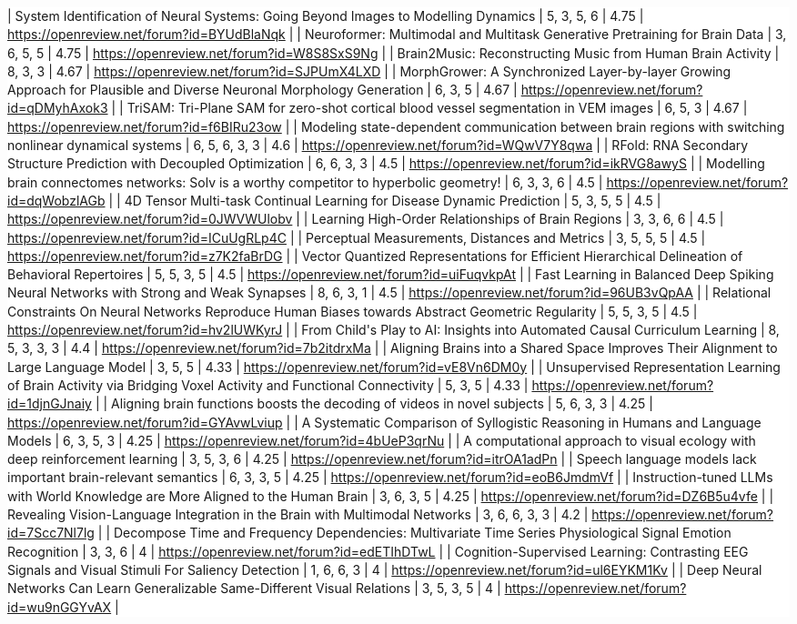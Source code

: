 | System Identification of Neural Systems: Going Beyond Images to Modelling Dynamics                                                                     | 5, 3, 5, 6     |      4.75 | https://openreview.net/forum?id=BYUdBlaNqk |
| Neuroformer: Multimodal and Multitask Generative Pretraining for Brain Data                                                                            | 3, 6, 5, 5     |      4.75 | https://openreview.net/forum?id=W8S8SxS9Ng |
| Brain2Music: Reconstructing Music from Human Brain Activity                                                                                            | 8, 3, 3        |      4.67 | https://openreview.net/forum?id=SJPUmX4LXD |
| MorphGrower: A Synchronized Layer-by-layer Growing Approach for Plausible and Diverse Neuronal Morphology Generation                                   | 6, 3, 5        |      4.67 | https://openreview.net/forum?id=qDMyhAxok3 |
| TriSAM: Tri-Plane SAM for zero-shot cortical blood vessel segmentation in VEM images                                                                   | 6, 5, 3        |      4.67 | https://openreview.net/forum?id=f6BIRu23ow |
| Modeling state-dependent communication between brain regions with switching nonlinear dynamical systems                                                | 6, 5, 6, 3, 3  |      4.6  | https://openreview.net/forum?id=WQwV7Y8qwa |
| RFold: RNA Secondary Structure Prediction with Decoupled Optimization                                                                                  | 6, 6, 3, 3     |      4.5  | https://openreview.net/forum?id=ikRVG8awyS |
| Modelling brain connectomes networks: Solv is a worthy competitor to hyperbolic geometry!                                                              | 6, 3, 3, 6     |      4.5  | https://openreview.net/forum?id=dqWobzlAGb |
| 4D Tensor Multi-task Continual Learning for Disease Dynamic Prediction                                                                                 | 5, 3, 5, 5     |      4.5  | https://openreview.net/forum?id=0JWVWUlobv |
| Learning High-Order Relationships of Brain Regions                                                                                                     | 3, 3, 6, 6     |      4.5  | https://openreview.net/forum?id=ICuUgRLp4C |
| Perceptual Measurements, Distances and Metrics                                                                                                         | 3, 5, 5, 5     |      4.5  | https://openreview.net/forum?id=z7K2faBrDG |
| Vector Quantized Representations for Efficient Hierarchical Delineation of Behavioral Repertoires                                                      | 5, 5, 3, 5     |      4.5  | https://openreview.net/forum?id=uiFuqvkpAt |
| Fast Learning in Balanced Deep Spiking Neural Networks with Strong and Weak Synapses                                                                   | 8, 6, 3, 1     |      4.5  | https://openreview.net/forum?id=96UB3vQpAA |
| Relational Constraints On Neural Networks Reproduce Human Biases towards Abstract Geometric Regularity                                                 | 5, 5, 3, 5     |      4.5  | https://openreview.net/forum?id=hv2lUWKyrJ |
| From Child's Play to AI: Insights into Automated Causal Curriculum Learning                                                                            | 8, 5, 3, 3, 3  |      4.4  | https://openreview.net/forum?id=7b2itdrxMa |
| Aligning Brains into a Shared Space Improves Their Alignment to Large Language Model                                                                   | 3, 5, 5        |      4.33 | https://openreview.net/forum?id=vE8Vn6DM0y |
| Unsupervised Representation Learning of Brain Activity via Bridging Voxel Activity and Functional Connectivity                                         | 5, 3, 5        |      4.33 | https://openreview.net/forum?id=1djnGJnaiy |
| Aligning brain functions boosts the decoding of videos in novel subjects                                                                               | 5, 6, 3, 3     |      4.25 | https://openreview.net/forum?id=GYAvwLviup |
| A Systematic Comparison of Syllogistic Reasoning in Humans and Language Models                                                                         | 6, 3, 5, 3     |      4.25 | https://openreview.net/forum?id=4bUeP3qrNu |
| A computational approach to visual ecology with deep reinforcement learning                                                                            | 3, 5, 3, 6     |      4.25 | https://openreview.net/forum?id=itrOA1adPn |
| Speech language models lack important brain-relevant semantics                                                                                         | 6, 3, 3, 5     |      4.25 | https://openreview.net/forum?id=eoB6JmdmVf |
| Instruction-tuned LLMs with World Knowledge are More Aligned to the Human Brain                                                                        | 3, 6, 3, 5     |      4.25 | https://openreview.net/forum?id=DZ6B5u4vfe |
| Revealing Vision-Language Integration in the Brain with Multimodal Networks                                                                            | 3, 6, 6, 3, 3  |      4.2  | https://openreview.net/forum?id=7Scc7Nl7lg |
| Decompose Time and Frequency Dependencies: Multivariate Time Series Physiological Signal Emotion Recognition                                           | 3, 3, 6        |      4    | https://openreview.net/forum?id=edETIhDTwL |
| Cognition-Supervised Learning: Contrasting EEG Signals and Visual Stimuli For Saliency Detection                                                       | 1, 6, 6, 3     |      4    | https://openreview.net/forum?id=ul6EYKM1Kv |
| Deep Neural Networks Can Learn Generalizable Same-Different Visual Relations                                                                           | 3, 5, 3, 5     |      4    | https://openreview.net/forum?id=wu9nGGYvAX |